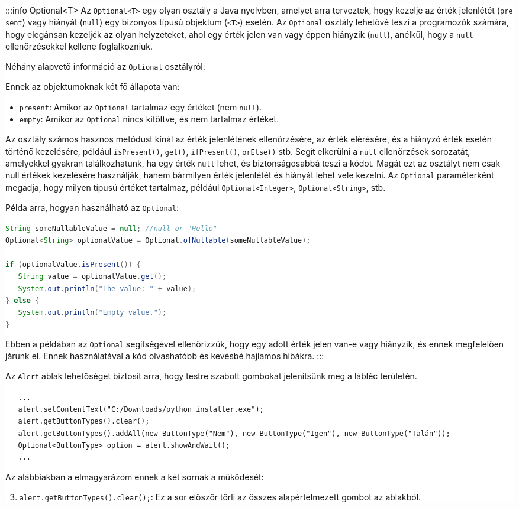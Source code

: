 :::info Optional&lt;T&gt;
Az `Optional<T>` egy olyan osztály a Java nyelvben, amelyet arra terveztek, hogy kezelje az érték jelenlétét (`present`) vagy hiányát (`null`) egy bizonyos típusú objektum (`<T>`) esetén. Az `Optional` osztály lehetővé teszi a programozók számára, hogy elegánsan kezeljék az olyan helyzeteket, ahol egy érték jelen van vagy éppen hiányzik (`null`), anélkül, hogy a `null` ellenőrzésekkel kellene foglalkozniuk.

Néhány alapvető információ az `Optional` osztályról:

Ennek az objektumoknak két fő állapota van:
   - `present`: Amikor az `Optional` tartalmaz egy értéket (nem `null`).
   - `empty`: Amikor az `Optional` nincs kitöltve, és nem tartalmaz értéket.


Az osztály számos hasznos metódust kínál az érték jelenlétének ellenőrzésére, az érték elérésére, és a hiányzó érték esetén történő kezelésére, például `isPresent()`, `get()`, `ifPresent()`, `orElse()` stb. Segít elkerülni a `null` ellenőrzések sorozatát, amelyekkel gyakran találkozhatunk, ha egy érték `null` lehet, és biztonságosabbá teszi a kódot. Magát ezt az osztályt nem csak null értékek kezelésére használják, hanem bármilyen érték jelenlétét és hiányát lehet vele kezelni.
Az `Optional` paraméterként megadja, hogy milyen típusú értéket tartalmaz, például `Optional<Integer>`, `Optional<String>`, stb.

Példa arra, hogyan használható az `Optional`:

```java
String someNullableValue = null; //null or "Hello"
Optional<String> optionalValue = Optional.ofNullable(someNullableValue);

if (optionalValue.isPresent()) {
   String value = optionalValue.get();
   System.out.println("The value: " + value);
} else {
   System.out.println("Empty value.");
}
```

Ebben a példában az `Optional` segítségével ellenőrizzük, hogy egy adott érték jelen van-e vagy hiányzik, és ennek megfelelően járunk el. Ennek használatával a kód olvashatóbb és kevésbé hajlamos hibákra.
:::

Az `Alert` ablak lehetőséget biztosít arra, hogy testre szabott gombokat jelenítsünk meg a lábléc területén.

```java{3,4}
   ...
   alert.setContentText("C:/Downloads/python_installer.exe");
   alert.getButtonTypes().clear();
   alert.getButtonTypes().addAll(new ButtonType("Nem"), new ButtonType("Igen"), new ButtonType("Talán"));
   Optional<ButtonType> option = alert.showAndWait();
   ...
```

Az alábbiakban a elmagyarázom ennek a két sornak a működését:

3. `alert.getButtonTypes().clear();`: Ez a sor először törli az összes alapértelmezett gombot az ablakból.
